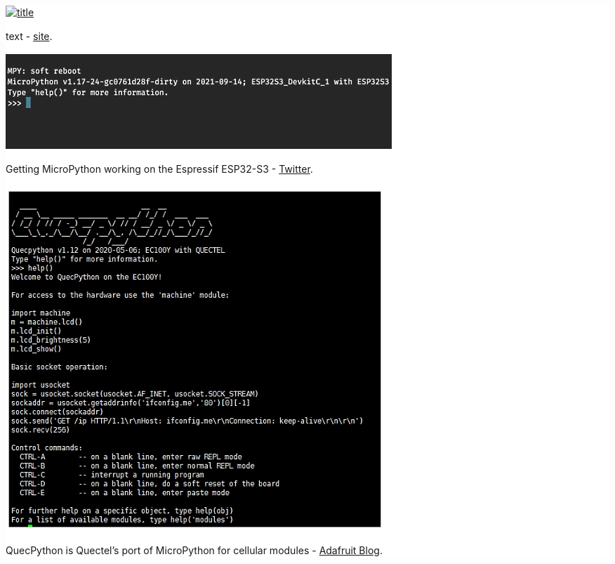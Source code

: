 [![title](../assets/20211019/20211019-name.jpg)](url)

text - [site](url).

[![Getting MicroPython working on the Espressif ESP32-S3](../assets/20211019/20211019mpy.jpg)](https://twitter.com/unexpectedmaker/status/1437668946556043268)

Getting MicroPython working on the Espressif ESP32-S3 - [Twitter](https://twitter.com/unexpectedmaker/status/1437668946556043268).

[![QuecPython is Quectel’s port of MicroPython for cellular modules](../assets/20211019/20211019qp.jpg)](https://blog.adafruit.com/2021/10/12/quecpython-is-quectels-port-of-micropython-for-modules/)

QuecPython is Quectel’s port of MicroPython for cellular modules - [Adafruit Blog](https://blog.adafruit.com/2021/10/12/quecpython-is-quectels-port-of-micropython-for-modules/).
